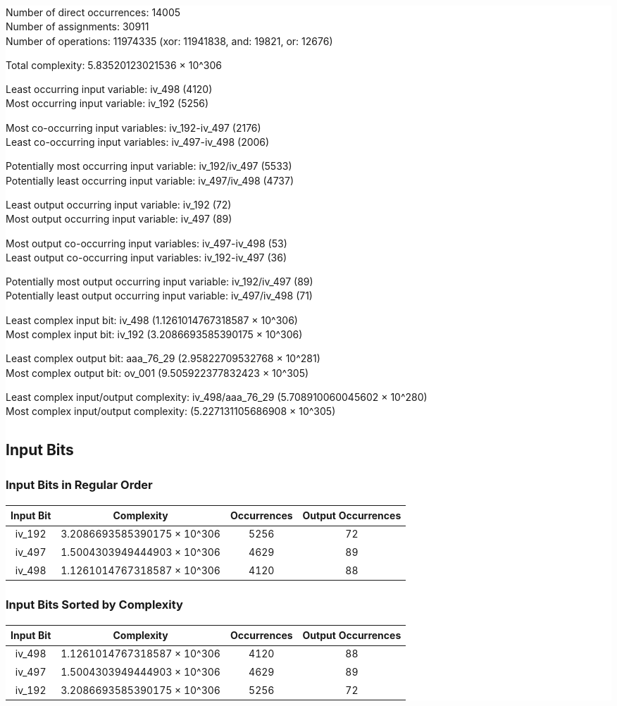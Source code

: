 Number of direct occurrences: 14005  
Number of assignments: 30911  
Number of operations: 11974335
(xor: 11941838,
and: 19821,
or: 12676)

Total complexity: 5.83520123021536 × 10^306

Least occurring input variable: iv_498 (4120)  
Most occurring input variable: iv_192 (5256)

Most co-occurring input variables: iv_192-iv_497 (2176)  
Least co-occurring input variables: iv_497-iv_498 (2006)

Potentially most occurring input variable: iv_192/iv_497 (5533)  
Potentially least occurring input variable: iv_497/iv_498 (4737)

Least output occurring input variable: iv_192 (72)  
Most output occurring input variable: iv_497 (89)

Most output co-occurring input variables: iv_497-iv_498 (53)  
Least output co-occurring input variables: iv_192-iv_497 (36)

Potentially most output occurring input variable: iv_192/iv_497 (89)  
Potentially least output occurring input variable: iv_497/iv_498 (71)

Least complex input bit: iv_498 (1.1261014767318587 × 10^306)  
Most complex input bit: iv_192 (3.2086693585390175 × 10^306)

Least complex output bit: aaa_76_29 (2.95822709532768 × 10^281)  
Most complex output bit: ov_001 (9.505922377832423 × 10^305)

Least complex input/output complexity: iv_498/aaa_76_29 (5.708910060045602 × 10^280)  
Most complex input/output complexity:  (5.227131105686908 × 10^305)

## Input Bits

### Input Bits in Regular Order

| Input Bit | Complexity | Occurrences | Output Occurrences |
|:---------:|:----------:|:-----------:|:------------------:|
| iv_192 | 3.2086693585390175 × 10^306 | 5256 | 72 |
| iv_497 | 1.5004303949444903 × 10^306 | 4629 | 89 |
| iv_498 | 1.1261014767318587 × 10^306 | 4120 | 88 |

### Input Bits Sorted by Complexity

| Input Bit | Complexity | Occurrences | Output Occurrences |
|:---------:|:----------:|:-----------:|:------------------:|
| iv_498 | 1.1261014767318587 × 10^306 | 4120 | 88 |
| iv_497 | 1.5004303949444903 × 10^306 | 4629 | 89 |
| iv_192 | 3.2086693585390175 × 10^306 | 5256 | 72 |
